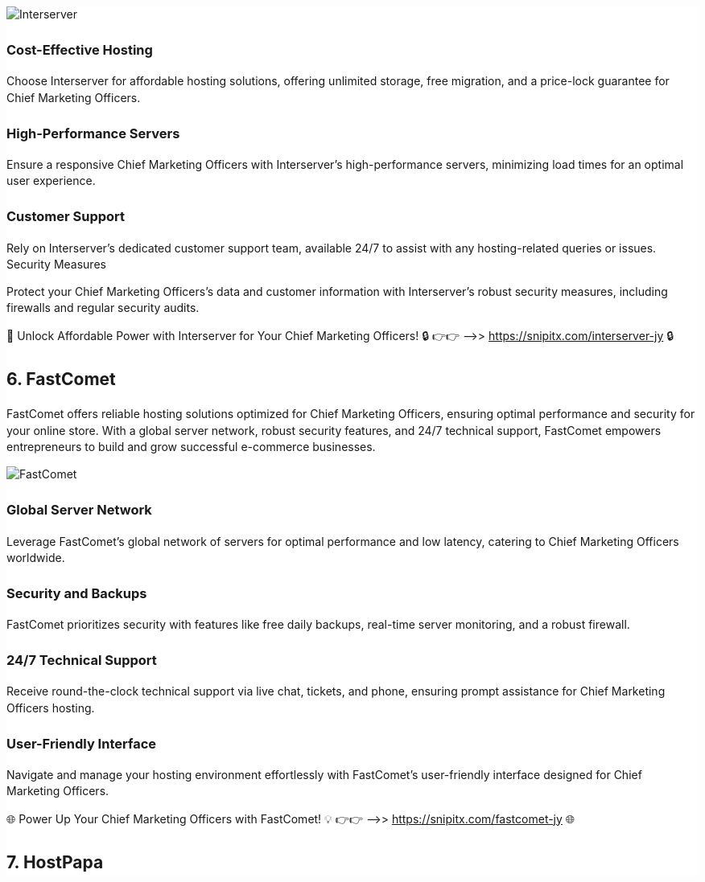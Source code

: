 ![Interserver](https://i.imgur.com/OM5dOEW.jpeg "Interserver Hosting")

### Cost-Effective Hosting
Choose Interserver for affordable hosting solutions, offering unlimited storage, free migration, and a price-lock guarantee for Chief Marketing Officers.

### High-Performance Servers
Ensure a responsive Chief Marketing Officers with Interserver’s high-performance servers, minimizing load times for an optimal user experience.

### Customer Support
Rely on Interserver’s dedicated customer support team, available 24/7 to assist with any hosting-related queries or issues.
Security Measures

Protect your Chief Marketing Officers’s data and customer information with Interserver’s robust security measures, including firewalls and regular security audits.

💸 Unlock Affordable Power with Interserver for Your Chief Marketing Officers! 🔒
👉👉 -->> https://snipitx.com/interserver-jy 🔒

## 6. FastComet

FastComet offers reliable hosting solutions optimized for Chief Marketing Officers, ensuring optimal performance and security for your online store. With a global server network, robust security features, and 24/7 technical support, FastComet empowers entrepreneurs to build and grow successful e-commerce businesses.

![FastComet](https://i.imgur.com/7qgXuWp.png "FastComet Hosting")

### Global Server Network
Leverage FastComet’s global network of servers for optimal performance and low latency, catering to Chief Marketing Officers worldwide.

### Security and Backups
FastComet prioritizes security with features like free daily backups, real-time server monitoring, and a robust firewall.

### 24/7 Technical Support
Receive round-the-clock technical support via live chat, tickets, and phone, ensuring prompt assistance for Chief Marketing Officers hosting.

### User-Friendly Interface
Navigate and manage your hosting environment effortlessly with FastComet’s user-friendly interface designed for Chief Marketing Officers.

🌐 Power Up Your Chief Marketing Officers with FastComet! 💡
👉👉 -->> https://snipitx.com/fastcomet-jy 🌐

## 7. HostPapa
